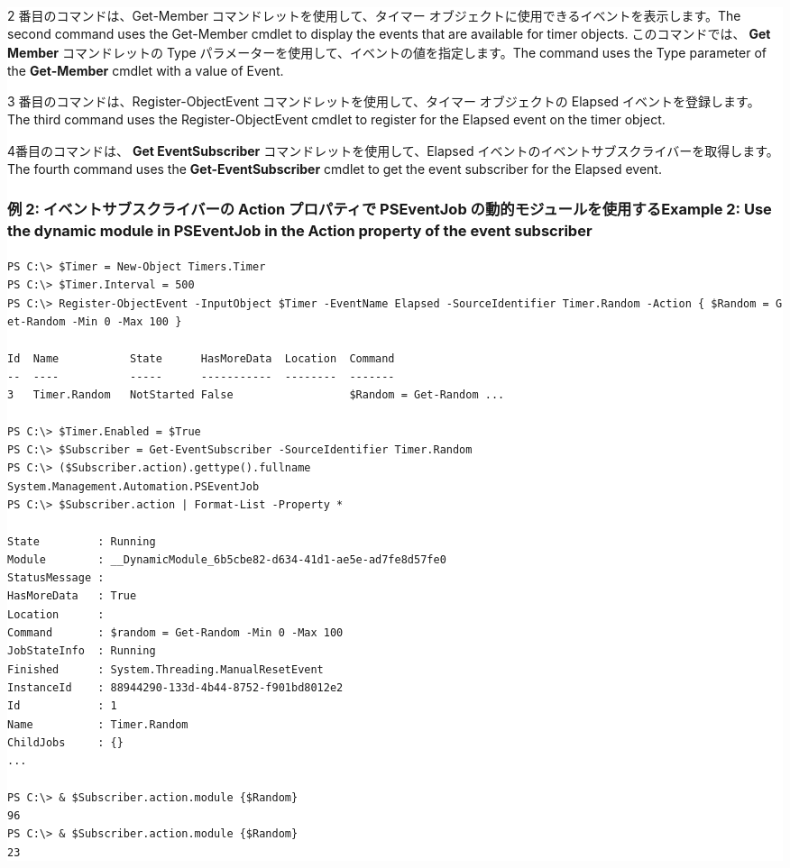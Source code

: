 <span data-ttu-id="9c1c7-118">2 番目のコマンドは、Get-Member コマンドレットを使用して、タイマー オブジェクトに使用できるイベントを表示します。</span><span class="sxs-lookup"><span data-stu-id="9c1c7-118">The second command uses the Get-Member cmdlet to display the events that are available for timer objects.</span></span>
<span data-ttu-id="9c1c7-119">このコマンドでは、 **Get Member** コマンドレットの Type パラメーターを使用して、イベントの値を指定します。</span><span class="sxs-lookup"><span data-stu-id="9c1c7-119">The command uses the Type parameter of the **Get-Member** cmdlet with a value of Event.</span></span>

<span data-ttu-id="9c1c7-120">3 番目のコマンドは、Register-ObjectEvent コマンドレットを使用して、タイマー オブジェクトの Elapsed イベントを登録します。</span><span class="sxs-lookup"><span data-stu-id="9c1c7-120">The third command uses the Register-ObjectEvent cmdlet to register for the Elapsed event on the timer object.</span></span>

<span data-ttu-id="9c1c7-121">4番目のコマンドは、 **Get EventSubscriber** コマンドレットを使用して、Elapsed イベントのイベントサブスクライバーを取得します。</span><span class="sxs-lookup"><span data-stu-id="9c1c7-121">The fourth command uses the **Get-EventSubscriber** cmdlet to get the event subscriber for the Elapsed event.</span></span>

### <span data-ttu-id="9c1c7-122">例 2: イベントサブスクライバーの Action プロパティで PSEventJob の動的モジュールを使用する</span><span class="sxs-lookup"><span data-stu-id="9c1c7-122">Example 2: Use the dynamic module in PSEventJob in the Action property of the event subscriber</span></span>

```
PS C:\> $Timer = New-Object Timers.Timer
PS C:\> $Timer.Interval = 500
PS C:\> Register-ObjectEvent -InputObject $Timer -EventName Elapsed -SourceIdentifier Timer.Random -Action { $Random = Get-Random -Min 0 -Max 100 }

Id  Name           State      HasMoreData  Location  Command
--  ----           -----      -----------  --------  -------
3   Timer.Random   NotStarted False                  $Random = Get-Random ...

PS C:\> $Timer.Enabled = $True
PS C:\> $Subscriber = Get-EventSubscriber -SourceIdentifier Timer.Random
PS C:\> ($Subscriber.action).gettype().fullname
System.Management.Automation.PSEventJob
PS C:\> $Subscriber.action | Format-List -Property *

State         : Running
Module        : __DynamicModule_6b5cbe82-d634-41d1-ae5e-ad7fe8d57fe0
StatusMessage :
HasMoreData   : True
Location      :
Command       : $random = Get-Random -Min 0 -Max 100
JobStateInfo  : Running
Finished      : System.Threading.ManualResetEvent
InstanceId    : 88944290-133d-4b44-8752-f901bd8012e2
Id            : 1
Name          : Timer.Random
ChildJobs     : {}
...

PS C:\> & $Subscriber.action.module {$Random}
96
PS C:\> & $Subscriber.action.module {$Random}
23
```
